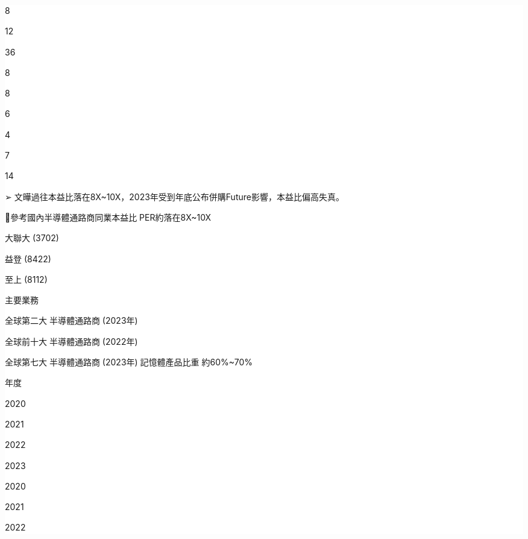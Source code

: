 8

12

36

8

8

6

4

7

14

➢ 文曄過往本益比落在8X~10X，2023年受到年底公布併購Future影響，本益比偏高失真。

參考國內半導體通路商同業本益比 PER約落在8X~10X

大聯大
(3702)

益登
(8422)

至上
(8112)

主要業務

全球第二大
半導體通路商
(2023年)

全球前十大
半導體通路商
(2022年)

全球第七大
半導體通路商
(2023年)
記憶體產品比重
約60%~70%

年度

2020

2021

2022

2023

2020

2021

2022
